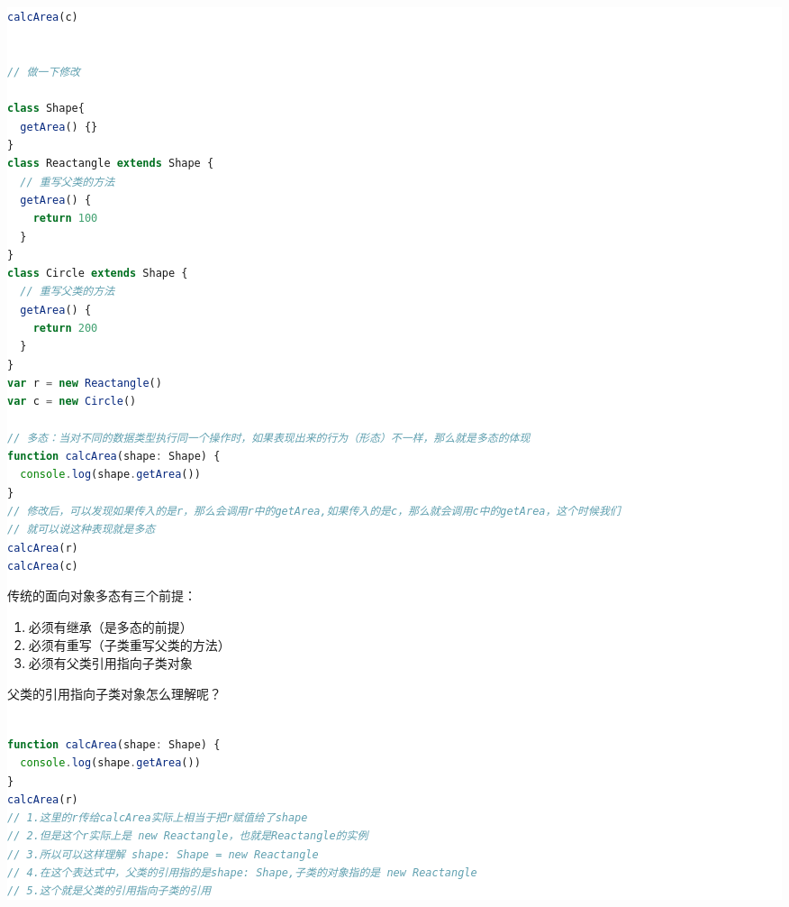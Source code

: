 ```js
calcArea(c)


// 做一下修改

class Shape{
  getArea() {}
}
class Reactangle extends Shape {
  // 重写父类的方法
  getArea() {
    return 100
  }
}
class Circle extends Shape {
  // 重写父类的方法
  getArea() {
    return 200
  }
}
var r = new Reactangle()
var c = new Circle()

// 多态：当对不同的数据类型执行同一个操作时，如果表现出来的行为（形态）不一样，那么就是多态的体现
function calcArea(shape: Shape) {
  console.log(shape.getArea())
}
// 修改后，可以发现如果传入的是r，那么会调用r中的getArea,如果传入的是c，那么就会调用c中的getArea，这个时候我们
// 就可以说这种表现就是多态
calcArea(r)
calcArea(c)
```

传统的面向对象多态有三个前提：

1. 必须有继承（是多态的前提）
2. 必须有重写（子类重写父类的方法）
3. 必须有父类引用指向子类对象



父类的引用指向子类对象怎么理解呢？

```js

function calcArea(shape: Shape) {
  console.log(shape.getArea())
}
calcArea(r)
// 1.这里的r传给calcArea实际上相当于把r赋值给了shape
// 2.但是这个r实际上是 new Reactangle，也就是Reactangle的实例
// 3.所以可以这样理解 shape: Shape = new Reactangle
// 4.在这个表达式中，父类的引用指的是shape: Shape,子类的对象指的是 new Reactangle
// 5.这个就是父类的引用指向子类的引用
```
